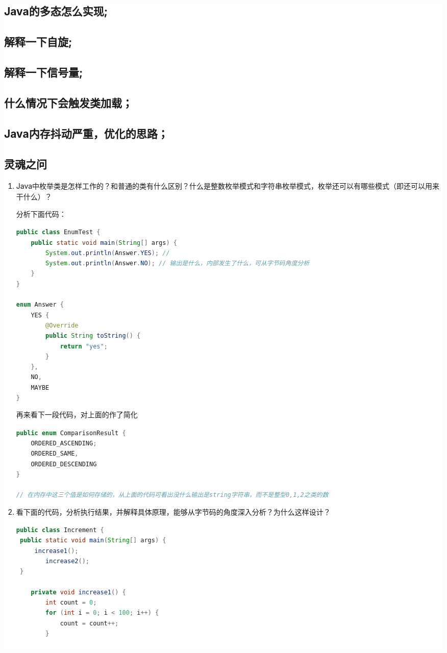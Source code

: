 ## Java的多态怎么实现;

## 解释一下自旋;

## 解释一下信号量;

## 什么情况下会触发类加载；

## Java内存抖动严重，优化的思路；

## 灵魂之问

1. Java中枚举类是怎样工作的？和普通的类有什么区别？什么是整数枚举模式和字符串枚举模式，枚举还可以有哪些模式（即还可以用来干什么）？

   分析下面代码：

   ```java
   public class EnumTest {
       public static void main(String[] args) {
           System.out.println(Answer.YES); //
           System.out.println(Answer.NO); // 输出是什么，内部发生了什么，可从字节码角度分析
       }
   }
   
   enum Answer {
       YES {
           @Override
           public String toString() {
               return "yes";
           }
       },
       NO,
       MAYBE
   }
   ```

   再来看下一段代码，对上面的作了简化

   ```java
   public enum ComparisonResult {
       ORDERED_ASCENDING;
       ORDERED_SAME,
       ORDERED_DESCENDING
   }
   
   // 在内存中这三个值是如何存储的，从上面的代码可看出没什么输出是string字符串，而不是整型0,1,2之类的数
   ```

2. 看下面的代码，分析执行结果，并解释具体原理，能够从字节码的角度深入分析？为什么这样设计？

   ```java
   public class Increment {
   	public static void main(String[] args) {
   		increase1();
           increase2();
   	}
       
       private void increase1() {
           int count = 0;
           for (int i = 0; i < 100; i++) {
               count = count++;
           }
           
   ```